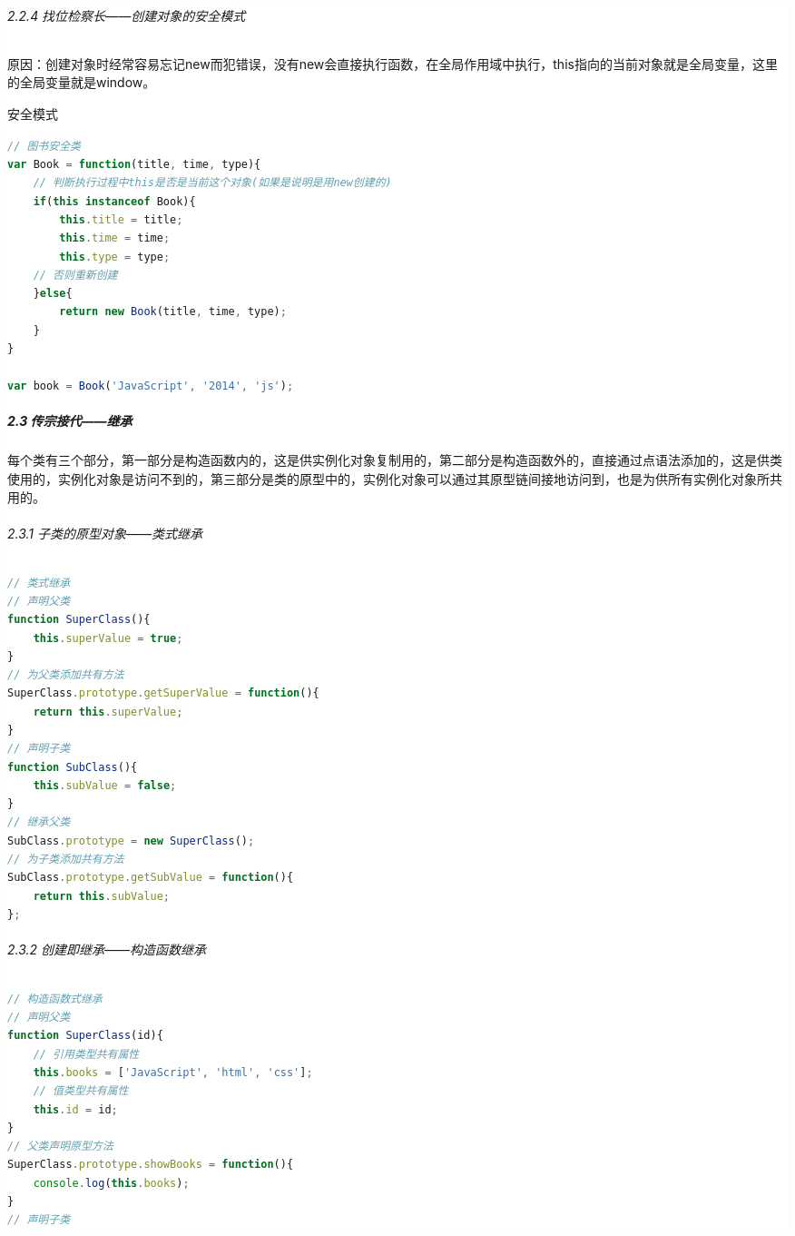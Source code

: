 ###### 2.2.4 找位检察长——创建对象的安全模式

原因：创建对象时经常容易忘记new而犯错误，没有new会直接执行函数，在全局作用域中执行，this指向的当前对象就是全局变量，这里的全局变量就是window。

安全模式

```javascript
// 图书安全类
var Book = function(title, time, type){
    // 判断执行过程中this是否是当前这个对象(如果是说明是用new创建的)
    if(this instanceof Book){
        this.title = title;
        this.time = time;
        this.type = type;
    // 否则重新创建
    }else{
        return new Book(title, time, type);
    }
}

var book = Book('JavaScript', '2014', 'js');
```

##### 2.3 传宗接代——继承

每个类有三个部分，第一部分是构造函数内的，这是供实例化对象复制用的，第二部分是构造函数外的，直接通过点语法添加的，这是供类使用的，实例化对象是访问不到的，第三部分是类的原型中的，实例化对象可以通过其原型链间接地访问到，也是为供所有实例化对象所共用的。

###### 2.3.1 子类的原型对象——类式继承

```javascript
// 类式继承
// 声明父类
function SuperClass(){
    this.superValue = true;
}
// 为父类添加共有方法
SuperClass.prototype.getSuperValue = function(){
    return this.superValue;
}
// 声明子类
function SubClass(){
    this.subValue = false;
}
// 继承父类
SubClass.prototype = new SuperClass();
// 为子类添加共有方法
SubClass.prototype.getSubValue = function(){
    return this.subValue;
};
```

###### 2.3.2 创建即继承——构造函数继承

```javascript
// 构造函数式继承
// 声明父类
function SuperClass(id){
    // 引用类型共有属性
    this.books = ['JavaScript', 'html', 'css'];
    // 值类型共有属性
    this.id = id;
}
// 父类声明原型方法
SuperClass.prototype.showBooks = function(){
    console.log(this.books);
}
// 声明子类
```